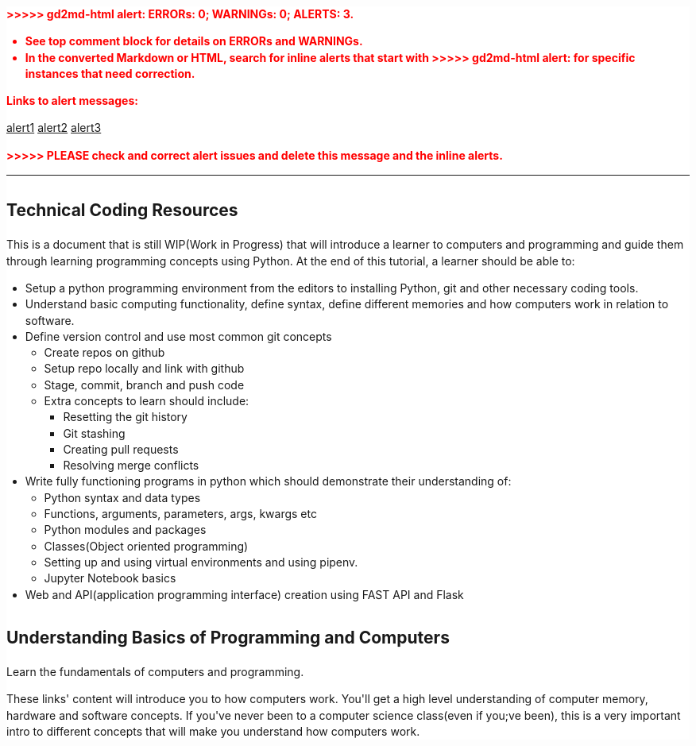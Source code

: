 



<p style="color: red; font-weight: bold">>>>>>  gd2md-html alert:  ERRORs: 0; WARNINGs: 0; ALERTS: 3.</p>
<ul style="color: red; font-weight: bold"><li>See top comment block for details on ERRORs and WARNINGs. <li>In the converted Markdown or HTML, search for inline alerts that start with >>>>>  gd2md-html alert:  for specific instances that need correction.</ul>

<p style="color: red; font-weight: bold">Links to alert messages:</p><a href="#gdcalert1">alert1</a>
<a href="#gdcalert2">alert2</a>
<a href="#gdcalert3">alert3</a>

<p style="color: red; font-weight: bold">>>>>> PLEASE check and correct alert issues and delete this message and the inline alerts.<hr></p>



## Technical Coding Resources

This is a document that is still WIP(Work in Progress) that will introduce a learner to computers and programming and guide them through learning programming concepts using Python. At the end of this tutorial, a learner should be able to:



* Setup a python programming environment from the editors to installing Python, git and other necessary coding tools.
* Understand basic computing functionality, define syntax, define different memories and how computers work in relation to software.
* Define version control and use most common git concepts
    * Create repos on github
    * Setup repo locally and link with github
    * Stage, commit, branch and push code
    * Extra concepts to learn should include:
        * Resetting the git history
        * Git stashing
        * Creating pull requests
        * Resolving merge conflicts
* Write fully functioning programs in python which should demonstrate their understanding of:
    * Python syntax and data types
    * Functions, arguments, parameters, args, kwargs etc
    * Python modules and packages
    * Classes(Object oriented programming)
    * Setting up and using virtual environments and using pipenv.
    * Jupyter Notebook basics
* Web and API(application programming interface) creation using FAST API and Flask


## Understanding Basics of Programming and Computers

Learn the fundamentals of computers and programming.

These links' content will introduce you to how computers work. You'll get a high level understanding of computer memory, hardware and software concepts. If you've never been to a computer science class(even if you;ve been), this is a very important intro to different concepts that will make you understand how computers work.
